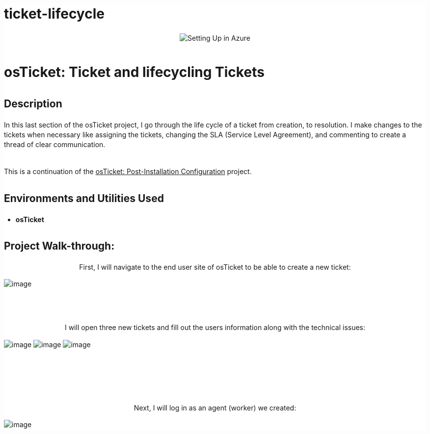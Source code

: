 # ticket-lifecycle
<p align="center">
<img src="https://i.imgur.com/tUnlhRz.jpeg" height="80%" width="80%" alt="Setting Up in Azure"/>
 
<br />

<h1>osTicket: Ticket and lifecycling Tickets</h1>



<h2>Description</h2>
In this last section of the osTicket project, I go through the life cycle of a ticket from creation, to resolution. I make changes to the tickets when necessary like assigning the tickets, changing the SLA (Service Level Agreement), and commenting to create a thread of clear communication. 
<br/>
<br/>

This is a continuation of the [osTicket: Post-Installation Configuration](https://github.com/AH1791/post-install-config) project.
<br />


<h2>Environments and Utilities Used</h2>

- <b>osTicket</b>

<h2>Project Walk-through:</h2>

<p align="center">
First, I will navigate to the end user site of osTicket to be able to create a new ticket: <br/>
<p align="center"> 
 
![image](https://github.com/user-attachments/assets/92eb2f18-560b-4eb3-b7f7-86679f02bca8)

<br />
<br />
<p align="center">
I will open three new tickets and fill out the users information along with the technical issues:  <br/>

![image](https://github.com/user-attachments/assets/e70e3a84-1cbe-430b-9d1c-d0788957f02f)
![image](https://github.com/user-attachments/assets/edb4e581-c01f-4dc2-9614-62aa772995a1)
![image](https://github.com/user-attachments/assets/9a26d7bc-8597-48db-874b-d5e807ce906c)
 
<br />
<br />

<br />
<br />
<p align="center">
Next, I will log in as an agent (worker) we created:  <br/>

![image](https://github.com/user-attachments/assets/35e54657-78dc-4e15-aaec-18ae829e1194)
